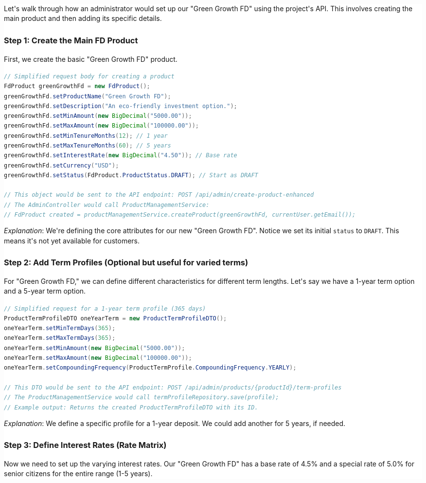 Let's walk through how an administrator would set up our "Green Growth FD" using the project's API. This involves creating the main product and then adding its specific details.

### Step 1: Create the Main FD Product

First, we create the basic "Green Growth FD" product.

```java
// Simplified request body for creating a product
FdProduct greenGrowthFd = new FdProduct();
greenGrowthFd.setProductName("Green Growth FD");
greenGrowthFd.setDescription("An eco-friendly investment option.");
greenGrowthFd.setMinAmount(new BigDecimal("5000.00"));
greenGrowthFd.setMaxAmount(new BigDecimal("100000.00"));
greenGrowthFd.setMinTenureMonths(12); // 1 year
greenGrowthFd.setMaxTenureMonths(60); // 5 years
greenGrowthFd.setInterestRate(new BigDecimal("4.50")); // Base rate
greenGrowthFd.setCurrency("USD");
greenGrowthFd.setStatus(FdProduct.ProductStatus.DRAFT); // Start as DRAFT

// This object would be sent to the API endpoint: POST /api/admin/create-product-enhanced
// The AdminController would call ProductManagementService:
// FdProduct created = productManagementService.createProduct(greenGrowthFd, currentUser.getEmail());
```
*Explanation*: We're defining the core attributes for our new "Green Growth FD". Notice we set its initial `status` to `DRAFT`. This means it's not yet available for customers.

### Step 2: Add Term Profiles (Optional but useful for varied terms)

For "Green Growth FD," we can define different characteristics for different term lengths. Let's say we have a 1-year term option and a 5-year term option.

```java
// Simplified request for a 1-year term profile (365 days)
ProductTermProfileDTO oneYearTerm = new ProductTermProfileDTO();
oneYearTerm.setMinTermDays(365);
oneYearTerm.setMaxTermDays(365);
oneYearTerm.setMinAmount(new BigDecimal("5000.00"));
oneYearTerm.setMaxAmount(new BigDecimal("100000.00"));
oneYearTerm.setCompoundingFrequency(ProductTermProfile.CompoundingFrequency.YEARLY);

// This DTO would be sent to the API endpoint: POST /api/admin/products/{productId}/term-profiles
// The ProductManagementService would call termProfileRepository.save(profile);
// Example output: Returns the created ProductTermProfileDTO with its ID.
```
*Explanation*: We define a specific profile for a 1-year deposit. We could add another for 5 years, if needed.

### Step 3: Define Interest Rates (Rate Matrix)

Now we need to set up the varying interest rates. Our "Green Growth FD" has a base rate of 4.5% and a special rate of 5.0% for senior citizens for the entire range (1-5 years).
